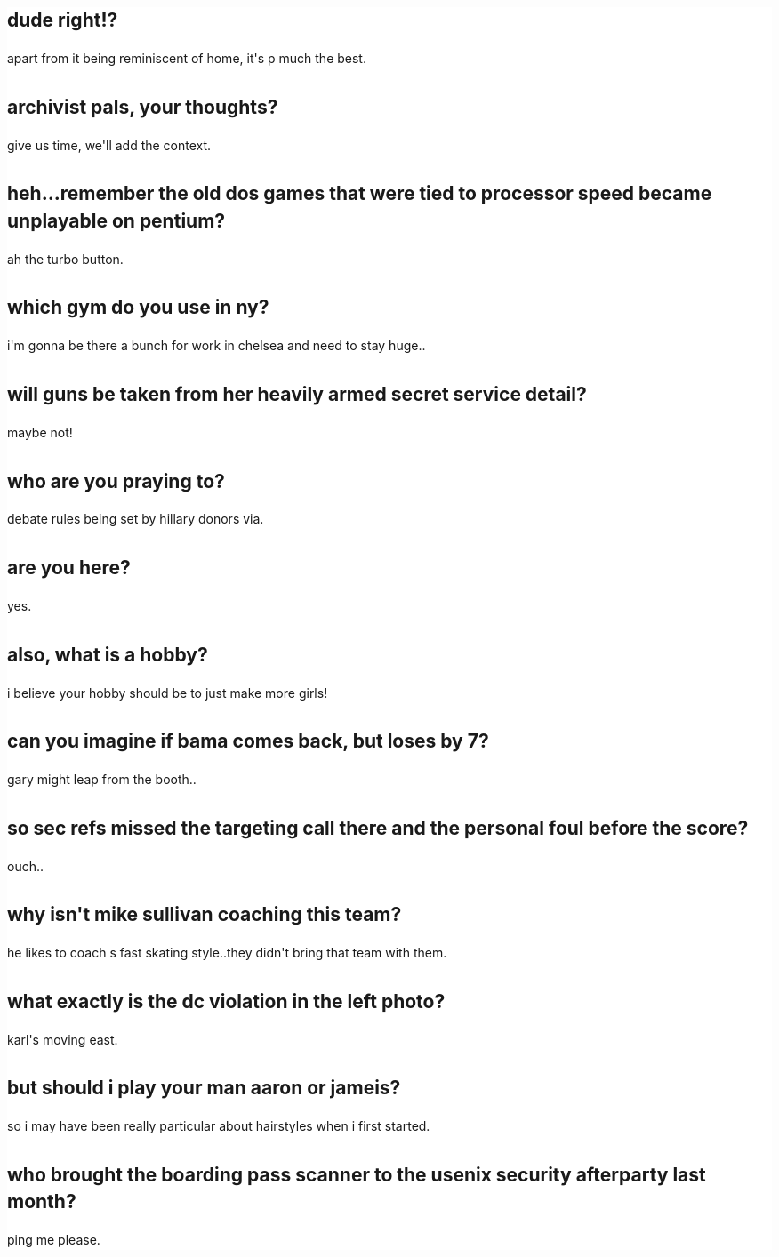 ## dude right!?
apart from it being reminiscent of home, it's p much the best.

## archivist pals, your thoughts?
give us time, we'll add the context.

## heh...remember the old dos games that were tied to processor speed  became unplayable on pentium?
ah the turbo button.

## which gym do you use in ny?
i'm gonna be there a bunch for work in chelsea and need to stay huge..

## will guns be taken from her heavily armed secret service detail?
maybe not!

## who are you praying to?
debate rules being set by hillary donors via.

## are you here?
yes.

## also, what is a hobby?
i believe your hobby should be to just make more girls!

## can you imagine if bama comes back, but loses by 7?
gary might leap from the booth..

## so sec refs missed the targeting call there and the personal foul before the score?
ouch..

## why isn't mike sullivan coaching this team?
he likes to coach s fast skating style..they didn't bring that team with them.

## what exactly is the dc violation in the left photo?
karl's moving east.

## but should i play your man aaron or jameis?
so i may have been really particular about hairstyles when i first started.

## who brought the boarding pass scanner to the usenix security afterparty last month?
ping me please.
